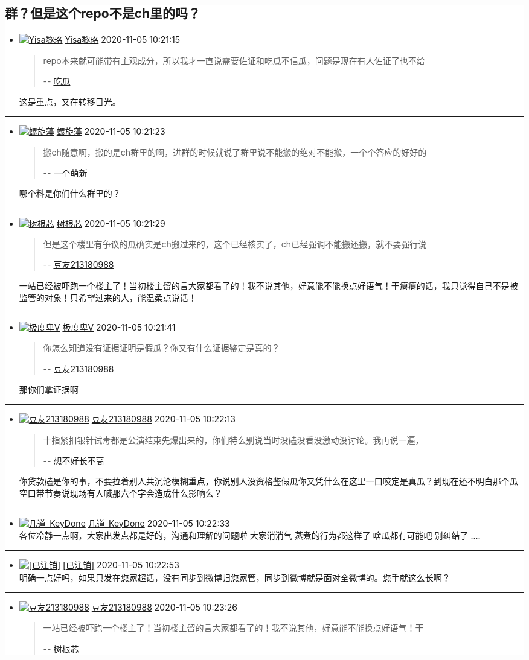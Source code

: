   群？但是这个repo不是ch里的吗？  
---
* [![Yisa黎珞](../../image/icon/u217273308-1.jpg)](https://www.douban.com/people/217273308/)    [Yisa黎珞](https://www.douban.com/people/217273308/)    2020-11-05 10:21:15  
  >repo本来就可能带有主观成分，所以我才一直说需要佐证和吃瓜不信瓜，问题是现在有人佐证了也不给  
  >
  >-- [吃瓜](https://www.douban.com/people/219893584/)  
  
  这是重点，又在转移目光。  
---
* [![螺旋藻](../../image/icon/u66268315-1.jpg)](https://www.douban.com/people/66268315/)    [螺旋藻](https://www.douban.com/people/66268315/)    2020-11-05 10:21:23  
  >搬ch随意啊，搬的是ch群里的啊，进群的时候就说了群里说不能搬的绝对不能搬，一个个答应的好好的  
  >
  >-- [一个萌新](https://www.douban.com/people/212286842/)  
  
  哪个料是你们什么群里的？  
---
* [![树根芯](../../image/icon/u150517926-1.jpg)](https://www.douban.com/people/150517926/)    [树根芯](https://www.douban.com/people/150517926/)    2020-11-05 10:21:29  
  >但是这个楼里有争议的瓜确实是ch搬过来的，这个已经核实了，ch已经强调不能搬还搬，就不要强行说  
  >
  >-- [豆友213180988](https://www.douban.com/people/213180988/)  
  
  一站已经被吓跑一个楼主了！当初楼主留的言大家都看了的！我不说其他，好意能不能换点好语气！干瘪瘪的话，我只觉得自己不是被监管的对象！只希望过来的人，能温柔点说话！  
---
* [![极度卑V](../../image/icon/u128720588-1.jpg)](https://www.douban.com/people/128720588/)    [极度卑V](https://www.douban.com/people/128720588/)    2020-11-05 10:21:41  
  >你怎么知道没有证据证明是假瓜？你又有什么证据鉴定是真的？  
  >
  >-- [豆友213180988](https://www.douban.com/people/213180988/)  
  
  那你们拿证据啊  
---
* [![豆友213180988](../../image/icon/user_normal.jpg)](https://www.douban.com/people/213180988/)    [豆友213180988](https://www.douban.com/people/213180988/)    2020-11-05 10:22:13  
  >十指紧扣银针试毒都是公演结束先爆出来的，你们特么别说当时没磕没看没激动没讨论。我再说一遍，  
  >
  >-- [想不好长不高](https://www.douban.com/people/4098918/)  
  
  你贷款磕是你的事，不要拉着别人共沉沦模糊重点，你说别人没资格鉴假瓜你又凭什么在这里一口咬定是真瓜？到现在还不明白那个瓜空口带节奏说现场有人喊那六个字会造成什么影响么？  
---
* [![几道_KeyDone](../../image/icon/u186209344-3.jpg)](https://www.douban.com/people/186209344/)    [几道_KeyDone](https://www.douban.com/people/186209344/)    2020-11-05 10:22:33  
  各位冷静一点啊，大家出发点都是好的，沟通和理解的问题啦  大家消消气   蒸煮的行为都这样了 啥瓜都有可能吧 别纠结了  ....  
---
* [![[已注销]](../../image/icon/user_normal.jpg)](https://www.douban.com/people/219008874/)    [[已注销]](https://www.douban.com/people/219008874/)    2020-11-05 10:22:53  
  明确一点好吗，如果只发在您家超话，没有同步到微博归您家管，同步到微博就是面对全微博的。您手就这么长啊？  
---
* [![豆友213180988](../../image/icon/user_normal.jpg)](https://www.douban.com/people/213180988/)    [豆友213180988](https://www.douban.com/people/213180988/)    2020-11-05 10:23:26  
  >一站已经被吓跑一个楼主了！当初楼主留的言大家都看了的！我不说其他，好意能不能换点好语气！干  
  >
  >-- [树根芯](https://www.douban.com/people/150517926/)  
  